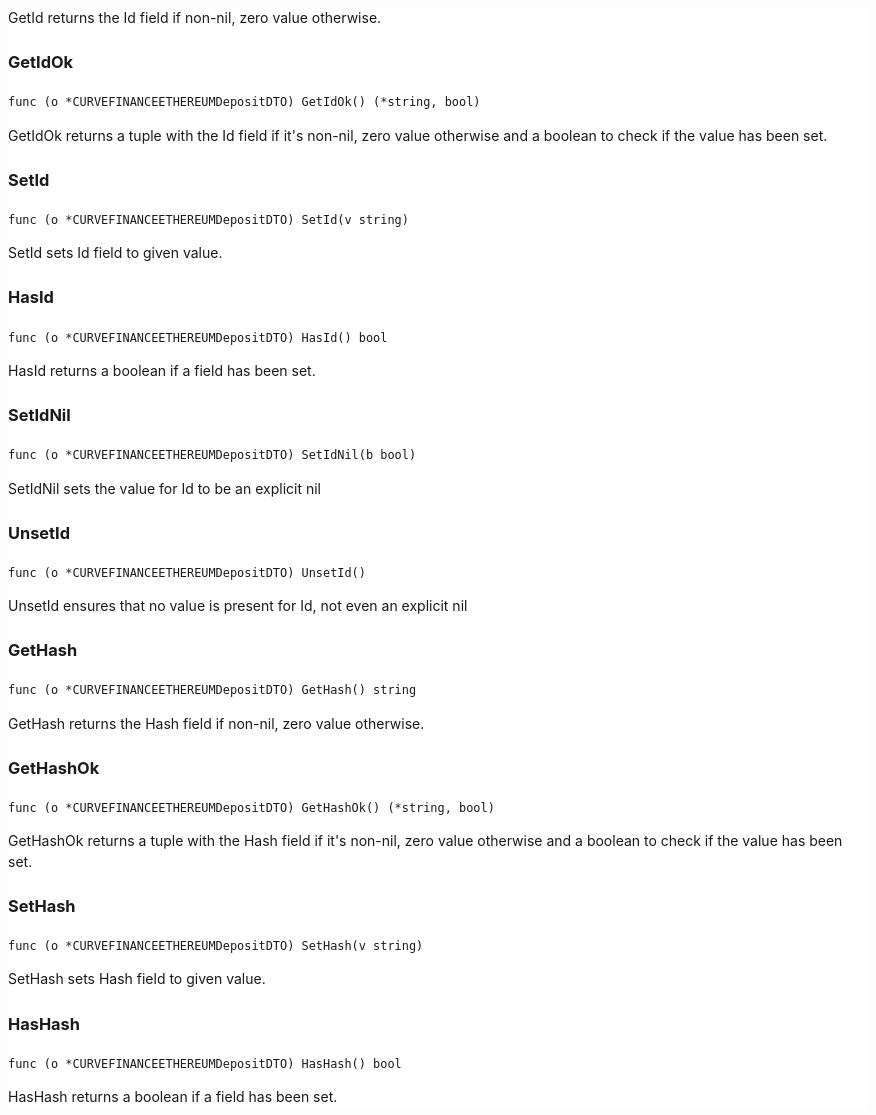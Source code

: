GetId returns the Id field if non-nil, zero value otherwise.

### GetIdOk

`func (o *CURVEFINANCEETHEREUMDepositDTO) GetIdOk() (*string, bool)`

GetIdOk returns a tuple with the Id field if it's non-nil, zero value otherwise
and a boolean to check if the value has been set.

### SetId

`func (o *CURVEFINANCEETHEREUMDepositDTO) SetId(v string)`

SetId sets Id field to given value.

### HasId

`func (o *CURVEFINANCEETHEREUMDepositDTO) HasId() bool`

HasId returns a boolean if a field has been set.

### SetIdNil

`func (o *CURVEFINANCEETHEREUMDepositDTO) SetIdNil(b bool)`

 SetIdNil sets the value for Id to be an explicit nil

### UnsetId
`func (o *CURVEFINANCEETHEREUMDepositDTO) UnsetId()`

UnsetId ensures that no value is present for Id, not even an explicit nil
### GetHash

`func (o *CURVEFINANCEETHEREUMDepositDTO) GetHash() string`

GetHash returns the Hash field if non-nil, zero value otherwise.

### GetHashOk

`func (o *CURVEFINANCEETHEREUMDepositDTO) GetHashOk() (*string, bool)`

GetHashOk returns a tuple with the Hash field if it's non-nil, zero value otherwise
and a boolean to check if the value has been set.

### SetHash

`func (o *CURVEFINANCEETHEREUMDepositDTO) SetHash(v string)`

SetHash sets Hash field to given value.

### HasHash

`func (o *CURVEFINANCEETHEREUMDepositDTO) HasHash() bool`

HasHash returns a boolean if a field has been set.
